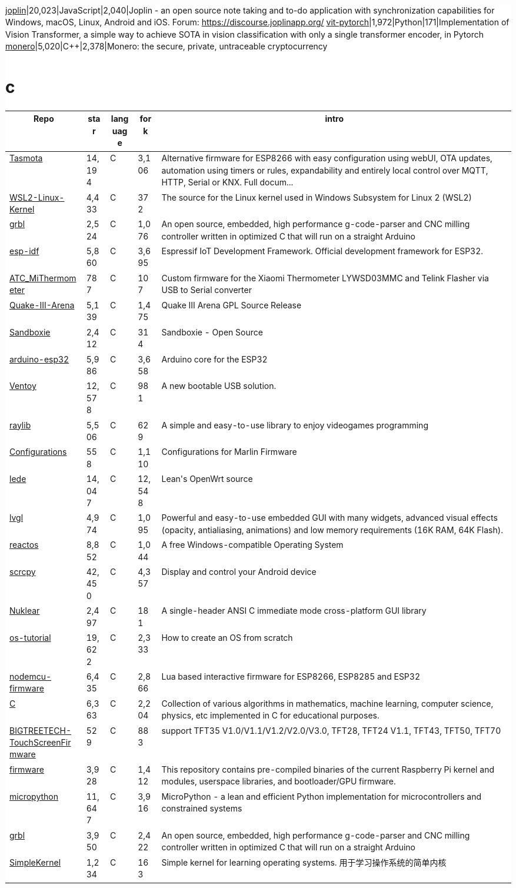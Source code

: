 [joplin](https://github.com/laurent22/joplin)|20,023|JavaScript|2,040|Joplin - an open source note taking and to-do application with synchronization capabilities for Windows, macOS, Linux, Android and iOS. Forum: https://discourse.joplinapp.org/
[vit-pytorch](https://github.com/lucidrains/vit-pytorch)|1,972|Python|171|Implementation of Vision Transformer, a simple way to achieve SOTA in vision classification with only a single transformer encoder, in Pytorch
[monero](https://github.com/monero-project/monero)|5,020|C++|2,378|Monero: the secure, private, untraceable cryptocurrency


# c

Repo|star|language|fork|intro
-|-|-|-|-
[Tasmota](https://github.com/arendst/Tasmota)|14,194|C|3,106|Alternative firmware for ESP8266 with easy configuration using webUI, OTA updates, automation using timers or rules, expandability and entirely local control over MQTT, HTTP, Serial or KNX. Full docum...
[WSL2-Linux-Kernel](https://github.com/microsoft/WSL2-Linux-Kernel)|4,433|C|372|The source for the Linux kernel used in Windows Subsystem for Linux 2 (WSL2)
[grbl](https://github.com/gnea/grbl)|2,524|C|1,076|An open source, embedded, high performance g-code-parser and CNC milling controller written in optimized C that will run on a straight Arduino
[esp-idf](https://github.com/espressif/esp-idf)|5,860|C|3,695|Espressif IoT Development Framework. Official development framework for ESP32.
[ATC_MiThermometer](https://github.com/atc1441/ATC_MiThermometer)|787|C|107|Custom firmware for the Xiaomi Thermometer LYWSD03MMC and Telink Flasher via USB to Serial converter
[Quake-III-Arena](https://github.com/id-Software/Quake-III-Arena)|5,139|C|1,475|Quake III Arena GPL Source Release
[Sandboxie](https://github.com/sandboxie-plus/Sandboxie)|2,412|C|314|Sandboxie - Open Source
[arduino-esp32](https://github.com/espressif/arduino-esp32)|5,986|C|3,658|Arduino core for the ESP32
[Ventoy](https://github.com/ventoy/Ventoy)|12,578|C|981|A new bootable USB solution.
[raylib](https://github.com/raysan5/raylib)|5,506|C|629|A simple and easy-to-use library to enjoy videogames programming
[Configurations](https://github.com/MarlinFirmware/Configurations)|558|C|1,110|Configurations for Marlin Firmware
[lede](https://github.com/coolsnowwolf/lede)|14,047|C|12,548|Lean's OpenWrt source
[lvgl](https://github.com/lvgl/lvgl)|4,974|C|1,095|Powerful and easy-to-use embedded GUI with many widgets, advanced visual effects (opacity, antialiasing, animations) and low memory requirements (16K RAM, 64K Flash).
[reactos](https://github.com/reactos/reactos)|8,852|C|1,044|A free Windows-compatible Operating System
[scrcpy](https://github.com/Genymobile/scrcpy)|42,450|C|4,357|Display and control your Android device
[Nuklear](https://github.com/Immediate-Mode-UI/Nuklear)|2,497|C|181|A single-header ANSI C immediate mode cross-platform GUI library
[os-tutorial](https://github.com/cfenollosa/os-tutorial)|19,622|C|2,333|How to create an OS from scratch
[nodemcu-firmware](https://github.com/nodemcu/nodemcu-firmware)|6,435|C|2,866|Lua based interactive firmware for ESP8266, ESP8285 and ESP32
[C](https://github.com/TheAlgorithms/C)|6,363|C|2,204|Collection of various algorithms in mathematics, machine learning, computer science, physics, etc implemented in C for educational purposes.
[BIGTREETECH-TouchScreenFirmware](https://github.com/bigtreetech/BIGTREETECH-TouchScreenFirmware)|529|C|883|support TFT35 V1.0/V1.1/V1.2/V2.0/V3.0, TFT28, TFT24 V1.1, TFT43, TFT50, TFT70
[firmware](https://github.com/raspberrypi/firmware)|3,928|C|1,412|This repository contains pre-compiled binaries of the current Raspberry Pi kernel and modules, userspace libraries, and bootloader/GPU firmware.
[micropython](https://github.com/micropython/micropython)|11,647|C|3,916|MicroPython - a lean and efficient Python implementation for microcontrollers and constrained systems
[grbl](https://github.com/grbl/grbl)|3,950|C|2,422|An open source, embedded, high performance g-code-parser and CNC milling controller written in optimized C that will run on a straight Arduino
[SimpleKernel](https://github.com/Simple-XX/SimpleKernel)|1,234|C|163|Simple kernel for learning operating systems. 用于学习操作系统的简单内核